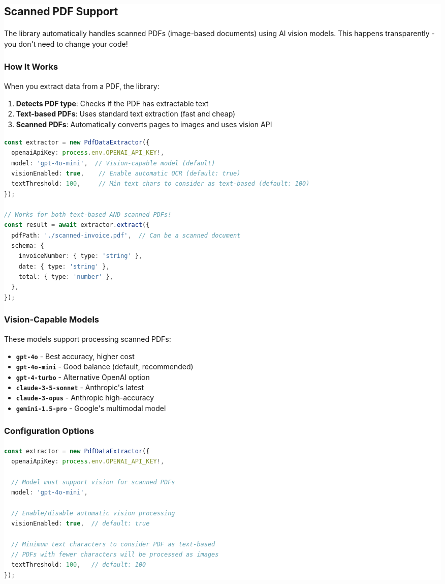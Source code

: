 ## Scanned PDF Support

The library automatically handles scanned PDFs (image-based documents) using AI vision models. This happens transparently - you don't need to change your code!

### How It Works

When you extract data from a PDF, the library:

1. **Detects PDF type**: Checks if the PDF has extractable text
2. **Text-based PDFs**: Uses standard text extraction (fast and cheap)
3. **Scanned PDFs**: Automatically converts pages to images and uses vision API

```typescript
const extractor = new PdfDataExtractor({
  openaiApiKey: process.env.OPENAI_API_KEY!,
  model: 'gpt-4o-mini',  // Vision-capable model (default)
  visionEnabled: true,    // Enable automatic OCR (default: true)
  textThreshold: 100,     // Min text chars to consider as text-based (default: 100)
});

// Works for both text-based AND scanned PDFs!
const result = await extractor.extract({
  pdfPath: './scanned-invoice.pdf',  // Can be a scanned document
  schema: {
    invoiceNumber: { type: 'string' },
    date: { type: 'string' },
    total: { type: 'number' },
  },
});
```

### Vision-Capable Models

These models support processing scanned PDFs:

- **`gpt-4o`** - Best accuracy, higher cost
- **`gpt-4o-mini`** - Good balance (default, recommended)
- **`gpt-4-turbo`** - Alternative OpenAI option
- **`claude-3-5-sonnet`** - Anthropic's latest
- **`claude-3-opus`** - Anthropic high-accuracy
- **`gemini-1.5-pro`** - Google's multimodal model

### Configuration Options

```typescript
const extractor = new PdfDataExtractor({
  openaiApiKey: process.env.OPENAI_API_KEY!,
  
  // Model must support vision for scanned PDFs
  model: 'gpt-4o-mini',
  
  // Enable/disable automatic vision processing
  visionEnabled: true,  // default: true
  
  // Minimum text characters to consider PDF as text-based
  // PDFs with fewer characters will be processed as images
  textThreshold: 100,   // default: 100
});
```

